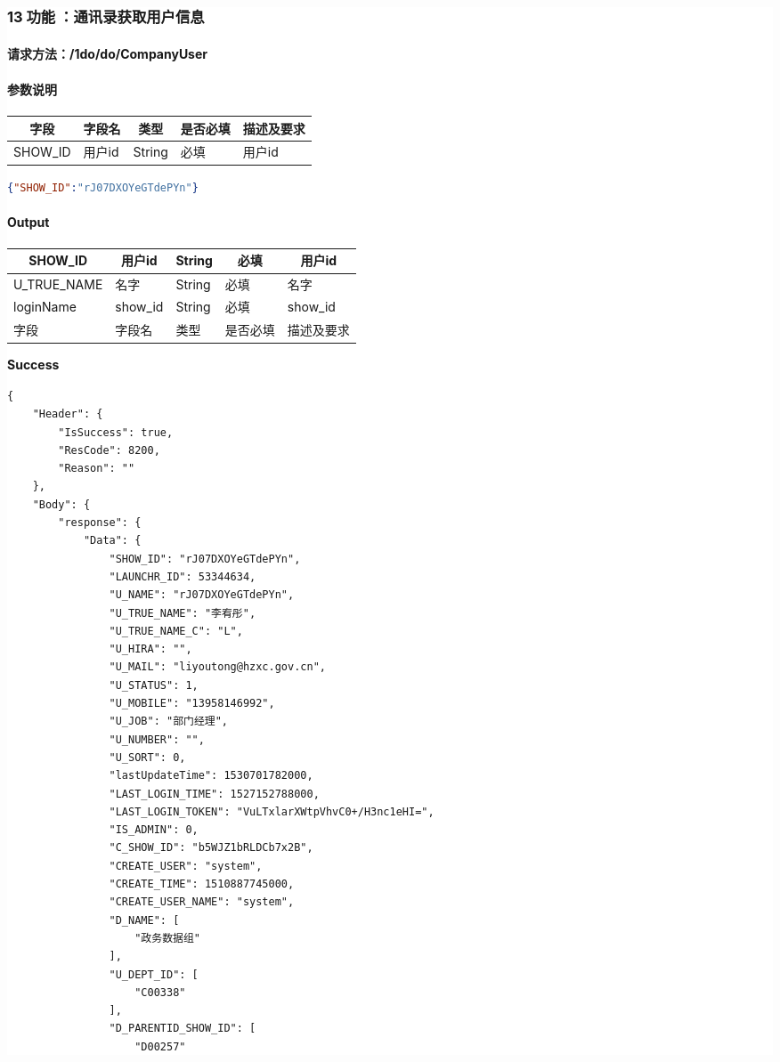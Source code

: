 ### 13 功能 ：通讯录获取用户信息

#### 请求方法：/1do/do/CompanyUser

#### 参数说明

| 字段      | 字段名  | 类型     | 是否必填 | 描述及要求 |
| ------- | ---- | ------ | ---- | ----- |
| SHOW_ID | 用户id | String | 必填   | 用户id  |

```json
{"SHOW_ID":"rJ07DXOYeGTdePYn"}
```



#### **Output**

| SHOW_ID     | 用户id    | String | 必填   | 用户id    |
| ----------- | ------- | ------ | ---- | ------- |
| U_TRUE_NAME | 名字      | String | 必填   | 名字      |
| loginName   | show_id | String | 必填   | show_id |
| 字段          | 字段名     | 类型     | 是否必填 | 描述及要求   |

**Success**

```
{
    "Header": {
        "IsSuccess": true,
        "ResCode": 8200,
        "Reason": ""
    },
    "Body": {
        "response": {
            "Data": {
                "SHOW_ID": "rJ07DXOYeGTdePYn",
                "LAUNCHR_ID": 53344634,
                "U_NAME": "rJ07DXOYeGTdePYn",
                "U_TRUE_NAME": "李宥彤",
                "U_TRUE_NAME_C": "L",
                "U_HIRA": "",
                "U_MAIL": "liyoutong@hzxc.gov.cn",
                "U_STATUS": 1,
                "U_MOBILE": "13958146992",
                "U_JOB": "部门经理",
                "U_NUMBER": "",
                "U_SORT": 0,
                "lastUpdateTime": 1530701782000,
                "LAST_LOGIN_TIME": 1527152788000,
                "LAST_LOGIN_TOKEN": "VuLTxlarXWtpVhvC0+/H3nc1eHI=",
                "IS_ADMIN": 0,
                "C_SHOW_ID": "b5WJZ1bRLDCb7x2B",
                "CREATE_USER": "system",
                "CREATE_TIME": 1510887745000,
                "CREATE_USER_NAME": "system",
                "D_NAME": [
                    "政务数据组"
                ],
                "U_DEPT_ID": [
                    "C00338"
                ],
                "D_PARENTID_SHOW_ID": [
                    "D00257"
```